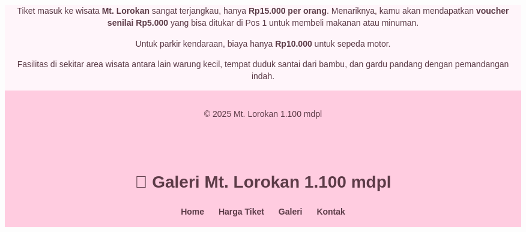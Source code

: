  <section>
    <p>
      Tiket masuk ke wisata <b>Mt. Lorokan</b> sangat terjangkau, hanya <b>Rp15.000 per orang</b>.
      Menariknya, kamu akan mendapatkan <b>voucher senilai Rp5.000</b> yang bisa ditukar di Pos 1 untuk membeli makanan atau minuman.
    </p>
    <p>
      Untuk parkir kendaraan, biaya hanya <b>Rp10.000</b> untuk sepeda motor.
    </p>
    <p>
      Fasilitas di sekitar area wisata antara lain warung kecil, tempat duduk santai dari bambu, dan gardu pandang dengan pemandangan indah.
    </p>
  </section>

  <footer>
    <p>© 2025 Mt. Lorokan 1.100 mdpl</p>
  </footer>
</body>
</html>
<!DOCTYPE html>
<html lang="id">
<head>
  <meta charset="UTF-8">
  <meta name="viewport" content="width=device-width, initial-scale=1.0">
  <title>Galeri - Mt. Lorokan</title>
  <style>
    body { background-color: #fff5fa; color: #5c3b47; font-family: "Poppins", sans-serif; text-align: center; }
    header, footer { background-color: #ffcce0; padding: 15px; }
    nav a { text-decoration: none; color: #5c3b47; margin: 0 10px; font-weight: bold; }
    nav a:hover { color: #ff80a6; }
    .galeri { display: flex; justify-content: center; gap: 20px; margin-top: 20px; flex-wrap: wrap; }
    .foto {
      background: white;
      border: 3px solid #ffcce0;
      box-shadow: 2px 2px 10px rgba(255,192,203,0.6);
      padding: 10px;
      width: 250px;
    }
    .foto img { width: 100%; border-radius: 10px; }
    .caption { font-size: 14px; margin-top: 8px; color: #8b5c6e; }
  </style>
</head>
<body>
  <header>
    <h1>📸 Galeri Mt. Lorokan 1.100 mdpl</h1>
    <nav>
      <a href="index.html">Home</a>
      <a href="harga.html">Harga Tiket</a>
      <a href="galeri.html">Galeri</a>
      <a href="kontak.html">Kontak</a>
    </nav>
  </header>
